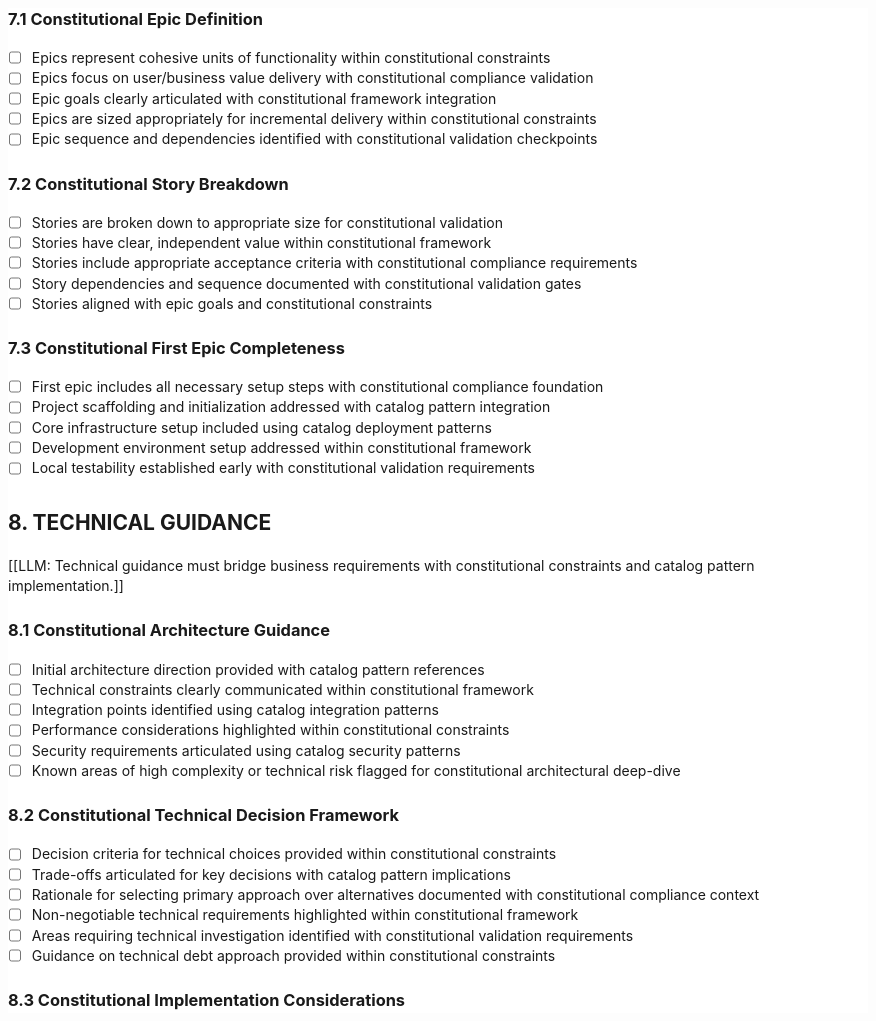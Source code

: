 ### 7.1 Constitutional Epic Definition

- [ ] Epics represent cohesive units of functionality within constitutional constraints
- [ ] Epics focus on user/business value delivery with constitutional compliance validation
- [ ] Epic goals clearly articulated with constitutional framework integration
- [ ] Epics are sized appropriately for incremental delivery within constitutional constraints
- [ ] Epic sequence and dependencies identified with constitutional validation checkpoints

### 7.2 Constitutional Story Breakdown

- [ ] Stories are broken down to appropriate size for constitutional validation
- [ ] Stories have clear, independent value within constitutional framework
- [ ] Stories include appropriate acceptance criteria with constitutional compliance requirements
- [ ] Story dependencies and sequence documented with constitutional validation gates
- [ ] Stories aligned with epic goals and constitutional constraints

### 7.3 Constitutional First Epic Completeness

- [ ] First epic includes all necessary setup steps with constitutional compliance foundation
- [ ] Project scaffolding and initialization addressed with catalog pattern integration
- [ ] Core infrastructure setup included using catalog deployment patterns
- [ ] Development environment setup addressed within constitutional framework
- [ ] Local testability established early with constitutional validation requirements

## 8. TECHNICAL GUIDANCE

[[LLM: Technical guidance must bridge business requirements with constitutional constraints and catalog pattern implementation.]]

### 8.1 Constitutional Architecture Guidance

- [ ] Initial architecture direction provided with catalog pattern references
- [ ] Technical constraints clearly communicated within constitutional framework
- [ ] Integration points identified using catalog integration patterns
- [ ] Performance considerations highlighted within constitutional constraints
- [ ] Security requirements articulated using catalog security patterns
- [ ] Known areas of high complexity or technical risk flagged for constitutional architectural deep-dive

### 8.2 Constitutional Technical Decision Framework

- [ ] Decision criteria for technical choices provided within constitutional constraints
- [ ] Trade-offs articulated for key decisions with catalog pattern implications
- [ ] Rationale for selecting primary approach over alternatives documented with constitutional compliance context
- [ ] Non-negotiable technical requirements highlighted within constitutional framework
- [ ] Areas requiring technical investigation identified with constitutional validation requirements
- [ ] Guidance on technical debt approach provided within constitutional constraints

### 8.3 Constitutional Implementation Considerations
